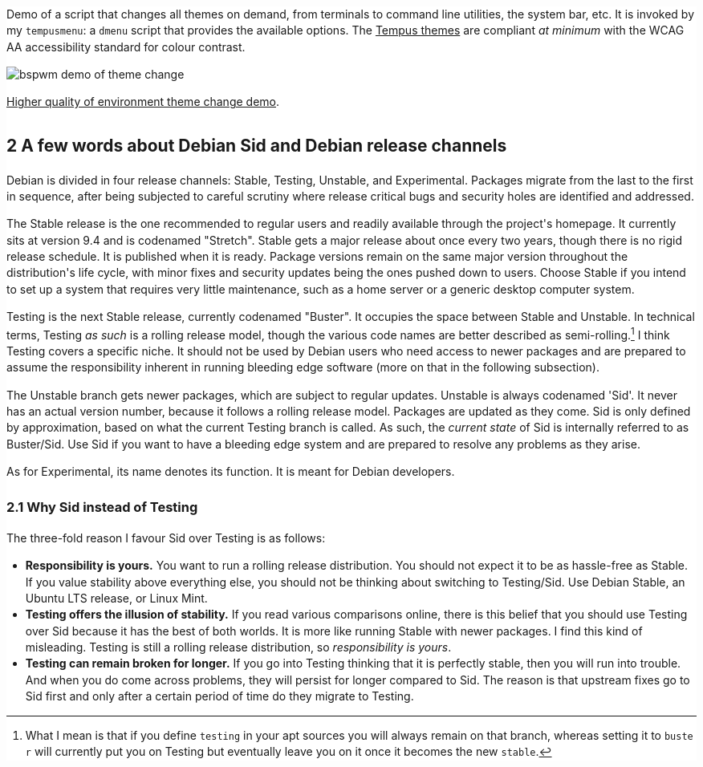 Demo of a script that changes all themes on demand, from terminals to command line utilities, the system bar, etc. It is invoked by my `tempusmenu`: a `dmenu` script that provides the available options. The [Tempus themes](/tempus-themes/) are compliant *at minimum* with the WCAG AA accessibility standard for colour contrast.

![bspwm demo of theme change](https://thumbs.gfycat.com/HandmadeSimplisticBetafish-size_restricted.gif)

[Higher quality of environment theme change demo](https://gfycat.com/HandmadeSimplisticBetafish).

## 2 A few words about Debian Sid and Debian release channels

Debian is divided in four release channels: Stable, Testing, Unstable, and Experimental. Packages migrate from the last to the first in sequence, after being subjected to careful scrutiny where release critical bugs and security holes are identified and addressed.

The Stable release is the one recommended to regular users and readily available through the project's homepage. It currently sits at version 9.4 and is codenamed "Stretch". Stable gets a major release about once every two years, though there is no rigid release schedule. It is published when it is ready. Package versions remain on the same major version throughout the distribution's life cycle, with minor fixes and security updates being the ones pushed down to users. Choose Stable if you intend to set up a system that requires very little maintenance, such as a home server or a generic desktop computer system.

Testing is the next Stable release, currently codenamed "Buster". It occupies the space between Stable and Unstable. In technical terms, Testing *as such* is a rolling release model, though the various code names are better described as semi-rolling.[^NoteTestingRolling] I think Testing covers a specific niche. It should not be used by Debian users who need access to newer packages and are prepared to assume the responsibility inherent in running bleeding edge software (more on that in the following subsection).

The Unstable branch gets newer packages, which are subject to regular updates. Unstable is always codenamed 'Sid'. It never has an actual version number, because it follows a rolling release model. Packages are updated as they come. Sid is only defined by approximation, based on what the current Testing branch is called. As such, the *current state* of Sid is internally referred to as Buster/Sid. Use Sid if you want to have a bleeding edge system and are prepared to resolve any problems as they arise.

As for Experimental, its name denotes its function. It is meant for Debian developers.

### 2.1 Why Sid instead of Testing

The three-fold reason I favour Sid over Testing is as follows:

- **Responsibility is yours.** You want to run a rolling release distribution. You should not expect it to be as hassle-free as Stable. If you value stability above everything else, you should not be thinking about switching to Testing/Sid. Use Debian Stable, an Ubuntu LTS release, or Linux Mint.
- **Testing offers the illusion of stability.** If you read various comparisons online, there is this belief that you should use Testing over Sid because it has the best of both worlds. It is more like running Stable with newer packages. I find this kind of misleading. Testing is still a rolling release distribution, so *responsibility is yours*.
- **Testing can remain broken for longer.** If you go into Testing thinking that it is perfectly stable, then you will run into trouble. And when you do come across problems, they will persist for longer compared to Sid. The reason is that upstream fixes go to Sid first and only after a certain period of time do they migrate to Testing.


[^NoteDFSGNonFree]: The Free Software Foundation does not include Debian in its [list of fully free GNU/Linux distributions](https://www.gnu.org/distros/free-distros.en.html), probably because Debian offers a convenient way to include non-free packages (mainly drivers and firmware). The FSF's stance is understandable, but I think Debian's realism is beneficial overall. Getting hardware that does not require any propriety code is quite tricky and typically comes at a premium. Not everyone can afford that.
[^NoteTestingRolling]: What I mean is that if you define `testing` in your apt sources you will always remain on that branch, whereas setting it to `buster` will currently put you on Testing but eventually leave you on it once it becomes the new `stable`. 